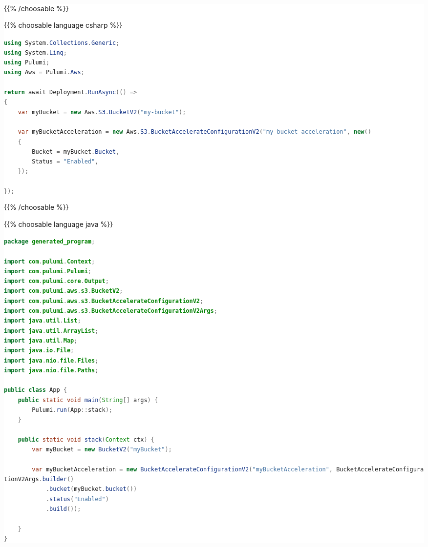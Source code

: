 {{% /choosable %}}

{{% choosable language csharp %}}

```csharp
using System.Collections.Generic;
using System.Linq;
using Pulumi;
using Aws = Pulumi.Aws;

return await Deployment.RunAsync(() =>
{
    var myBucket = new Aws.S3.BucketV2("my-bucket");

    var myBucketAcceleration = new Aws.S3.BucketAccelerateConfigurationV2("my-bucket-acceleration", new()
    {
        Bucket = myBucket.Bucket,
        Status = "Enabled",
    });

});


```

{{% /choosable %}}

{{% choosable language java %}}

```java
package generated_program;

import com.pulumi.Context;
import com.pulumi.Pulumi;
import com.pulumi.core.Output;
import com.pulumi.aws.s3.BucketV2;
import com.pulumi.aws.s3.BucketAccelerateConfigurationV2;
import com.pulumi.aws.s3.BucketAccelerateConfigurationV2Args;
import java.util.List;
import java.util.ArrayList;
import java.util.Map;
import java.io.File;
import java.nio.file.Files;
import java.nio.file.Paths;

public class App {
    public static void main(String[] args) {
        Pulumi.run(App::stack);
    }

    public static void stack(Context ctx) {
        var myBucket = new BucketV2("myBucket");

        var myBucketAcceleration = new BucketAccelerateConfigurationV2("myBucketAcceleration", BucketAccelerateConfigurationV2Args.builder()
            .bucket(myBucket.bucket())
            .status("Enabled")
            .build());

    }
}

```
